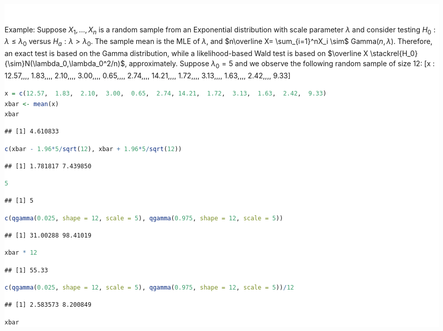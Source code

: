 <br><br>
Example: Suppose $X_1, \ldots, X_n$ is a random sample from an Exponential distribution with scale parameter $\lambda$ and consider testing $H_0:\lambda \leq \lambda_0$ versus $H_a:\lambda > \lambda_0$.  The sample mean is the MLE of $\lambda$, and $n\overline X= \sum_{i=1}^nX_i \sim$ Gamma$(n, \lambda)$.  Therefore, an exact test is based on the Gamma distribution, while a likelihood-based Wald test is based on $\overline X \stackrel{H_0}{\sim}N(\lambda_0,\lambda_0^2/n)$, approximately. Suppose $\lambda_0 = 5$ and we observe the following random sample of size 12:
\[x : 12.57,\,\,\,  1.83,\,\,\,  2.10,\,\,\,  3.00,\,\,\,  0.65,\,\,\,  2.74,\,\,\, 14.21,\,\,\,  1.72,\,\,\,  3.13,\,\,\,  1.63,\,\,\,  2.42,\,\,\,  9.33\]


```r
x = c(12.57,  1.83,  2.10,  3.00,  0.65,  2.74, 14.21,  1.72,  3.13,  1.63,  2.42,  9.33)
xbar <- mean(x)
xbar
```

```
## [1] 4.610833
```

```r
c(xbar - 1.96*5/sqrt(12), xbar + 1.96*5/sqrt(12))
```

```
## [1] 1.781817 7.439850
```

```r
5
```

```
## [1] 5
```

```r
c(qgamma(0.025, shape = 12, scale = 5), qgamma(0.975, shape = 12, scale = 5))
```

```
## [1] 31.00288 98.41019
```

```r
xbar * 12
```

```
## [1] 55.33
```

```r
c(qgamma(0.025, shape = 12, scale = 5), qgamma(0.975, shape = 12, scale = 5))/12
```

```
## [1] 2.583573 8.200849
```

```r
xbar
```
